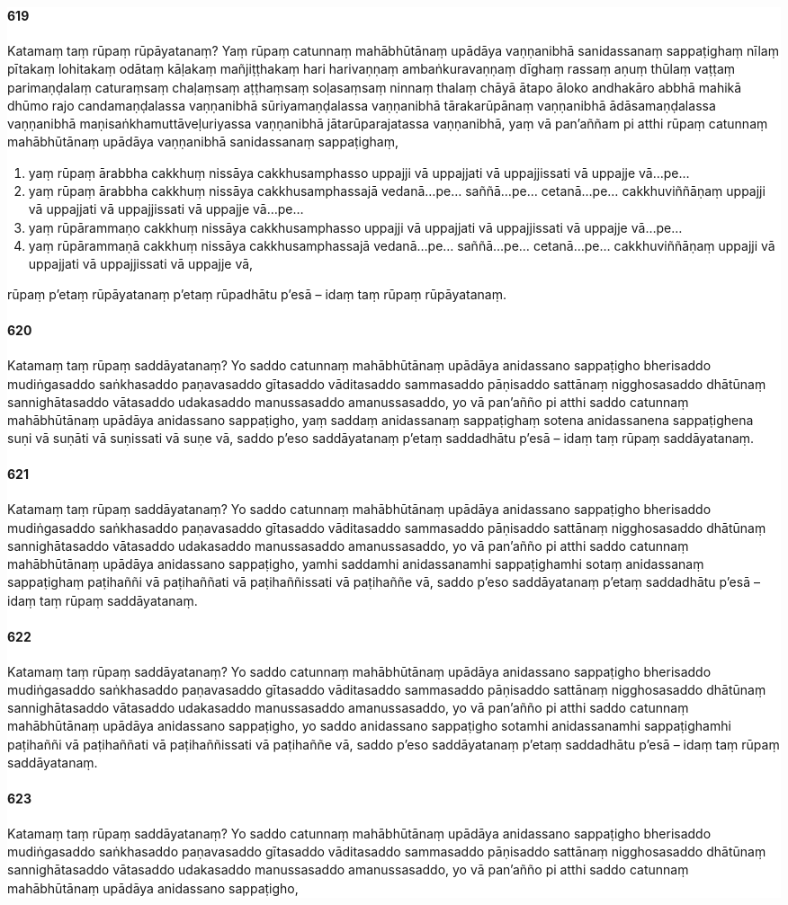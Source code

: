 #### 619

Katamaṃ taṃ rūpaṃ rūpāyatanaṃ? Yaṃ rūpaṃ catunnaṃ mahābhūtānaṃ upādāya vaṇṇanibhā sanidassanaṃ sappaṭighaṃ nīlaṃ pītakaṃ lohitakaṃ odātaṃ kāḷakaṃ mañjiṭṭhakaṃ hari harivaṇṇaṃ ambaṅkuravaṇṇaṃ dīghaṃ rassaṃ aṇuṃ thūlaṃ vaṭṭaṃ parimaṇḍalaṃ caturaṃsaṃ chaḷaṃsaṃ aṭṭhaṃsaṃ soḷasaṃsaṃ ninnaṃ thalaṃ chāyā ātapo āloko andhakāro abbhā mahikā dhūmo rajo candamaṇḍalassa vaṇṇanibhā sūriyamaṇḍalassa vaṇṇanibhā tārakarūpānaṃ vaṇṇanibhā ādāsamaṇḍalassa vaṇṇanibhā maṇisaṅkhamuttāveḷuriyassa vaṇṇanibhā jātarūparajatassa vaṇṇanibhā, yaṃ vā pan’aññam pi atthi rūpaṃ catunnaṃ mahābhūtānaṃ upādāya vaṇṇanibhā sanidassanaṃ sappaṭighaṃ,

1. yaṃ rūpaṃ ārabbha cakkhuṃ nissāya cakkhusamphasso uppajji vā uppajjati vā uppajjissati vā uppajje vā…pe…
1. yaṃ rūpaṃ ārabbha cakkhuṃ nissāya cakkhusamphassajā vedanā…pe… saññā…pe… cetanā…pe… cakkhuviññāṇaṃ uppajji vā uppajjati vā uppajjissati vā uppajje vā…pe…
1. yaṃ rūpārammaṇo cakkhuṃ nissāya cakkhusamphasso uppajji vā uppajjati vā uppajjissati vā uppajje vā…pe…
1. yaṃ rūpārammaṇā cakkhuṃ nissāya cakkhusamphassajā vedanā…pe… saññā…pe… cetanā…pe… cakkhuviññāṇaṃ uppajji vā uppajjati vā uppajjissati vā uppajje vā,

rūpaṃ p’etaṃ rūpāyatanaṃ p’etaṃ rūpadhātu p’esā – idaṃ taṃ rūpaṃ rūpāyatanaṃ.

#### 620

Katamaṃ taṃ rūpaṃ saddāyatanaṃ? Yo saddo catunnaṃ mahābhūtānaṃ upādāya anidassano sappaṭigho bherisaddo mudiṅgasaddo saṅkhasaddo paṇavasaddo gītasaddo vāditasaddo sammasaddo pāṇisaddo sattānaṃ nigghosasaddo dhātūnaṃ sannighātasaddo vātasaddo udakasaddo manussasaddo amanussasaddo, yo vā pan’añño pi atthi saddo catunnaṃ mahābhūtānaṃ upādāya anidassano sappaṭigho, yaṃ saddaṃ anidassanaṃ sappaṭighaṃ sotena anidassanena sappaṭighena suṇi vā suṇāti vā suṇissati vā suṇe vā, saddo p’eso saddāyatanaṃ p’etaṃ saddadhātu p’esā – idaṃ taṃ rūpaṃ saddāyatanaṃ.

#### 621

Katamaṃ taṃ rūpaṃ saddāyatanaṃ? Yo saddo catunnaṃ mahābhūtānaṃ upādāya anidassano sappaṭigho bherisaddo mudiṅgasaddo saṅkhasaddo paṇavasaddo gītasaddo vāditasaddo sammasaddo pāṇisaddo sattānaṃ nigghosasaddo dhātūnaṃ sannighātasaddo vātasaddo udakasaddo manussasaddo amanussasaddo, yo vā pan’añño pi atthi saddo catunnaṃ mahābhūtānaṃ upādāya anidassano sappaṭigho, yamhi saddamhi anidassanamhi sappaṭighamhi sotaṃ anidassanaṃ sappaṭighaṃ paṭihaññi vā paṭihaññati vā paṭihaññissati vā paṭihaññe vā, saddo p’eso saddāyatanaṃ p’etaṃ saddadhātu p’esā – idaṃ taṃ rūpaṃ saddāyatanaṃ.

#### 622

Katamaṃ taṃ rūpaṃ saddāyatanaṃ? Yo saddo catunnaṃ mahābhūtānaṃ upādāya anidassano sappaṭigho bherisaddo mudiṅgasaddo saṅkhasaddo paṇavasaddo gītasaddo vāditasaddo sammasaddo pāṇisaddo sattānaṃ nigghosasaddo dhātūnaṃ sannighātasaddo vātasaddo udakasaddo manussasaddo amanussasaddo, yo vā pan’añño pi atthi saddo catunnaṃ mahābhūtānaṃ upādāya anidassano sappaṭigho, yo saddo anidassano sappaṭigho sotamhi anidassanamhi sappaṭighamhi paṭihaññi vā paṭihaññati vā paṭihaññissati vā paṭihaññe vā, saddo p’eso saddāyatanaṃ p’etaṃ saddadhātu p’esā – idaṃ taṃ rūpaṃ saddāyatanaṃ.

#### 623

Katamaṃ taṃ rūpaṃ saddāyatanaṃ? Yo saddo catunnaṃ mahābhūtānaṃ upādāya anidassano sappaṭigho bherisaddo mudiṅgasaddo saṅkhasaddo paṇavasaddo gītasaddo vāditasaddo sammasaddo pāṇisaddo sattānaṃ nigghosasaddo dhātūnaṃ sannighātasaddo vātasaddo udakasaddo manussasaddo amanussasaddo, yo vā pan’añño pi atthi saddo catunnaṃ mahābhūtānaṃ upādāya anidassano sappaṭigho,
